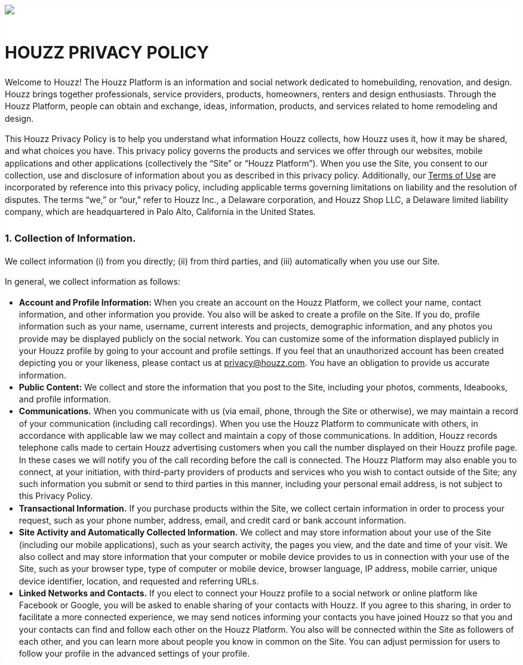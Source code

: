 <img src="https://st.hzcdn.com/res/2553/pic/print_logo.png?v=2553" id="printLogo" />

HOUZZ PRIVACY POLICY
====================

Welcome to Houzz! The Houzz Platform is an information and social network dedicated to homebuilding, renovation, and design. Houzz brings together professionals, service providers, products, homeowners, renters and design enthusiasts. Through the Houzz Platform, people can obtain and exchange, ideas, information, products, and services related to home remodeling and design.

This Houzz Privacy Policy is to help you understand what information Houzz collects, how Houzz uses it, how it may be shared, and what choices you have. This privacy policy governs the products and services we offer through our websites, mobile applications and other applications (collectively the “Site” or “Houzz Platform”). When you use the Site, you consent to our collection, use and disclosure of information about you as described in this privacy policy. Additionally, our <a href="http://www.houzz.com/termsOfUse" class="colorLink">Terms of Use</a> are incorporated by reference into this privacy policy, including applicable terms governing limitations on liability and the resolution of disputes. The terms “we,” or “our,” refer to Houzz Inc., a Delaware corporation, and Houzz Shop LLC, a Delaware limited liability company, which are headquartered in Palo Alto, California in the United States.

### 1. Collection of Information.

We collect information (i) from you directly; (ii) from third parties, and (iii) automatically when you use our Site.

In general, we collect information as follows:

-   **Account and Profile Information:** When you create an account on the Houzz Platform, we collect your name, contact information, and other information you provide. You also will be asked to create a profile on the Site. If you do, profile information such as your name, username, current interests and projects, demographic information, and any photos you provide may be displayed publicly on the social network. You can customize some of the information displayed publicly in your Houzz profile by going to your account and profile settings. If you feel that an unauthorized account has been created depicting you or your likeness, please contact us at privacy@houzz.com. You have an obligation to provide us accurate information.
-   **Public Content:** We collect and store the information that you post to the Site, including your photos, comments, Ideabooks, and profile information.
-   **Communications.** When you communicate with us (via email, phone, through the Site or otherwise), we may maintain a record of your communication (including call recordings). When you use the Houzz Platform to communicate with others, in accordance with applicable law we may collect and maintain a copy of those communications. In addition, Houzz records telephone calls made to certain Houzz advertising customers when you call the number displayed on their Houzz profile page. In these cases we will notify you of the call recording before the call is connected. The Houzz Platform may also enable you to connect, at your initiation, with third-party providers of products and services who you wish to contact outside of the Site; any such information you submit or send to third parties in this manner, including your personal email address, is not subject to this Privacy Policy.
-   **Transactional Information.** If you purchase products within the Site, we collect certain information in order to process your request, such as your phone number, address, email, and credit card or bank account information.
-   **Site Activity and Automatically Collected Information.** We collect and may store information about your use of the Site (including our mobile applications), such as your search activity, the pages you view, and the date and time of your visit. We also collect and may store information that your computer or mobile device provides to us in connection with your use of the Site, such as your browser type, type of computer or mobile device, browser language, IP address, mobile carrier, unique device identifier, location, and requested and referring URLs.
-   **Linked Networks and Contacts.** If you elect to connect your Houzz profile to a social network or online platform like Facebook or Google, you will be asked to enable sharing of your contacts with Houzz. If you agree to this sharing, in order to facilitate a more connected experience, we may send notices informing your contacts you have joined Houzz so that you and your contacts can find and follow each other on the Houzz Platform. You also will be connected within the Site as followers of each other, and you can learn more about people you know in common on the Site. You can adjust permission for users to follow your profile in the advanced settings of your profile.
